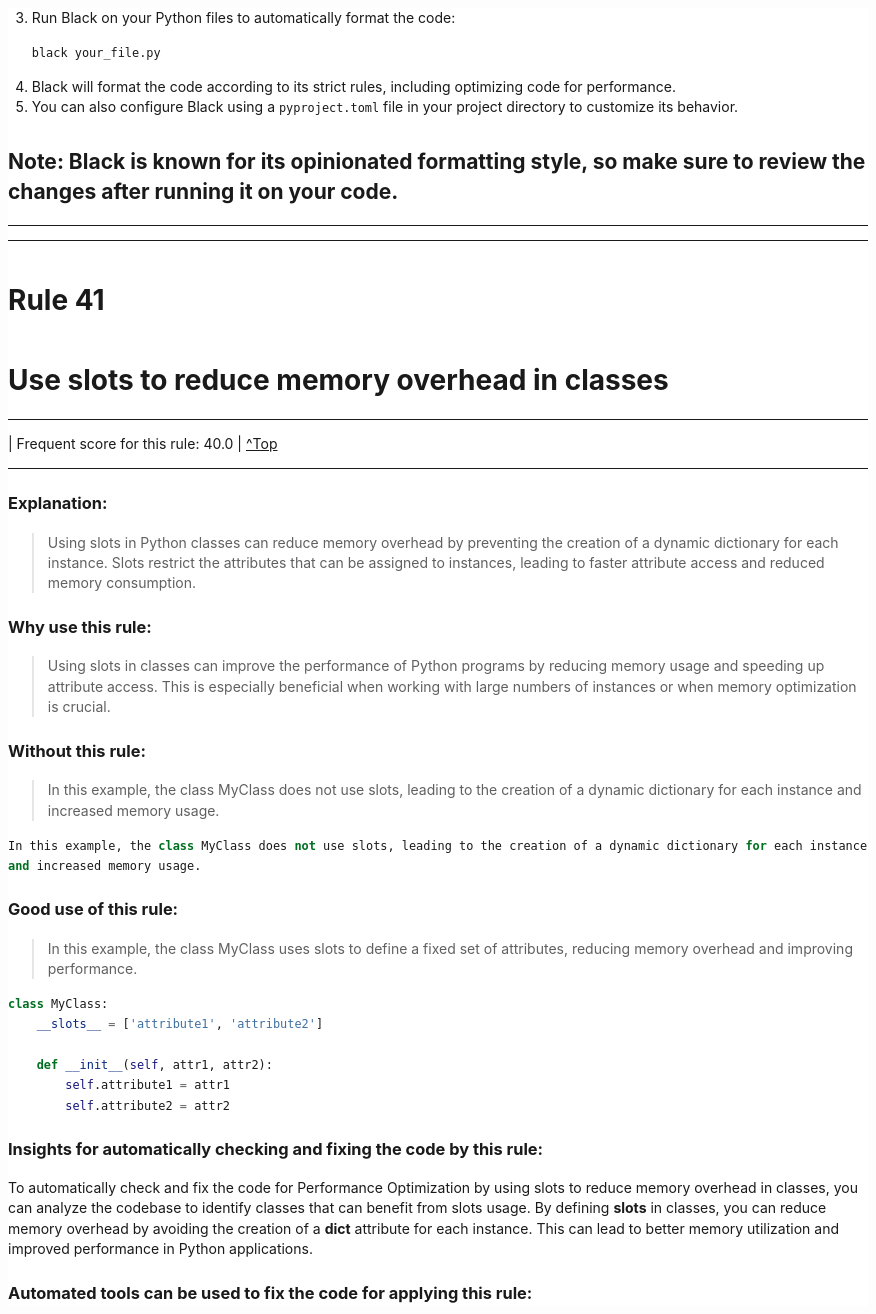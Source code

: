 3. Run Black on your Python files to automatically format the code:
   ```
   black your_file.py
   ```
4. Black will format the code according to its strict rules, including optimizing code for performance.
5. You can also configure Black using a `pyproject.toml` file in your project directory to customize its behavior.

Note: Black is known for its opinionated formatting style, so make sure to review the changes after running it on your code.
 --- 
 --- 
---
# Rule 41
# Use slots to reduce memory overhead in classes
---
| Frequent score for this rule: 40.0 | [^Top](#performance-optimization) 

---
### Explanation:
>Using slots in Python classes can reduce memory overhead by preventing the creation of a dynamic dictionary for each instance. Slots restrict the attributes that can be assigned to instances, leading to faster attribute access and reduced memory consumption.

### Why use this rule:
>Using slots in classes can improve the performance of Python programs by reducing memory usage and speeding up attribute access. This is especially beneficial when working with large numbers of instances or when memory optimization is crucial.

### Without this rule:
>In this example, the class MyClass does not use slots, leading to the creation of a dynamic dictionary for each instance and increased memory usage.
```python
In this example, the class MyClass does not use slots, leading to the creation of a dynamic dictionary for each instance and increased memory usage.
```
### Good use of this rule:
>In this example, the class MyClass uses slots to define a fixed set of attributes, reducing memory overhead and improving performance.
```python
class MyClass:
    __slots__ = ['attribute1', 'attribute2']
    
    def __init__(self, attr1, attr2):
        self.attribute1 = attr1
        self.attribute2 = attr2
```
### Insights for automatically checking and fixing the code by this rule:
To automatically check and fix the code for Performance Optimization by using slots to reduce memory overhead in classes, you can analyze the codebase to identify classes that can benefit from slots usage. By defining __slots__ in classes, you can reduce memory overhead by avoiding the creation of a __dict__ attribute for each instance. This can lead to better memory utilization and improved performance in Python applications.
### Automated tools can be used to fix the code for applying this rule: